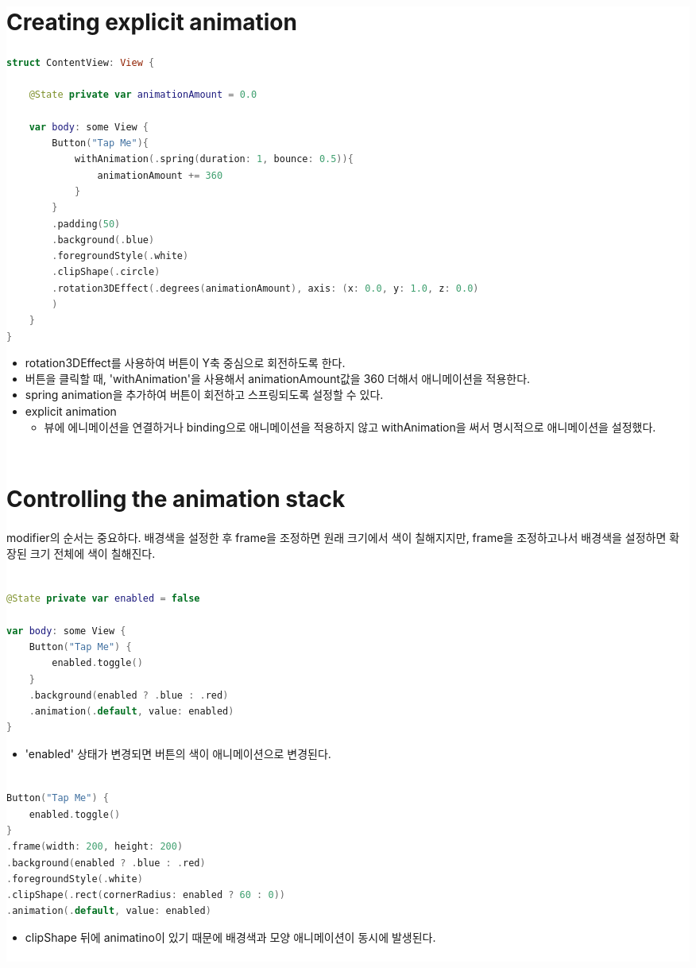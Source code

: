 # Creating explicit animation

```swift
struct ContentView: View {
    
    @State private var animationAmount = 0.0
    
    var body: some View {
        Button("Tap Me"){
            withAnimation(.spring(duration: 1, bounce: 0.5)){
                animationAmount += 360
            }
        }
        .padding(50)
        .background(.blue)
        .foregroundStyle(.white)
        .clipShape(.circle)
        .rotation3DEffect(.degrees(animationAmount), axis: (x: 0.0, y: 1.0, z: 0.0)
        )
    }
}
```
- rotation3DEffect를 사용하여 버튼이 Y축 중심으로 회전하도록 한다.
- 버튼을 클릭할 때, 'withAnimation'을 사용해서 animationAmount값을 360 더해서 애니메이션을 적용한다.
- spring animation을 추가하여 버튼이 회전하고 스프링되도록 설정할 수 있다.
- explicit animation
    - 뷰에 에니메이션을 연결하거나 binding으로 애니메이션을 적용하지 않고 withAnimation을 써서 명시적으로 애니메이션을 설정했다.<br><br>


# Controlling the animation stack

modifier의 순서는 중요하다. 배경색을 설정한 후 frame을 조정하면 원래 크기에서 색이 칠해지지만, frame을 조정하고나서 배경색을 설정하면 확장된 크기 전체에 색이 칠해진다.<br><br>

```swift
@State private var enabled = false

var body: some View {
    Button("Tap Me") {
        enabled.toggle()
    }
    .background(enabled ? .blue : .red)
    .animation(.default, value: enabled)
}
```
- 'enabled' 상태가 변경되면 버튼의 색이 애니메이션으로 변경된다.<br><br>

```swift
Button("Tap Me") {
    enabled.toggle()
}
.frame(width: 200, height: 200)
.background(enabled ? .blue : .red)
.foregroundStyle(.white)
.clipShape(.rect(cornerRadius: enabled ? 60 : 0))
.animation(.default, value: enabled)
```
- clipShape 뒤에 animatino이 있기 때문에 배경색과 모양 애니메이션이 동시에 발생된다.<br><br>
